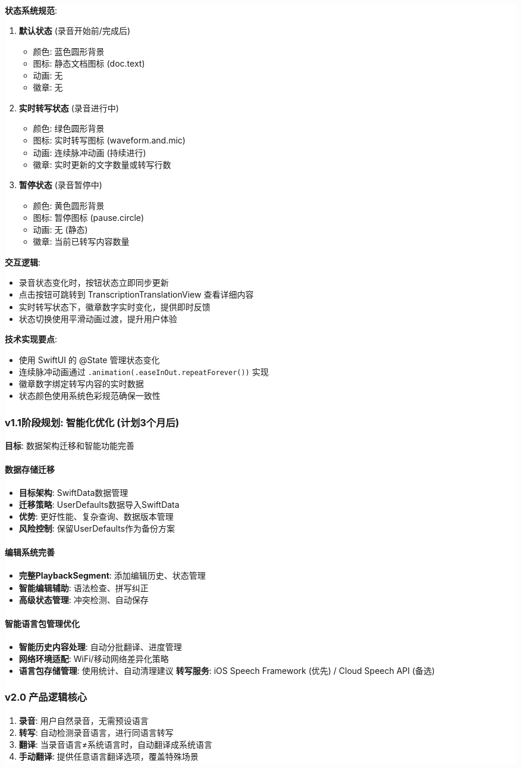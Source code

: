 **状态系统规范**:
1. **默认状态** (录音开始前/完成后)
   - 颜色: 蓝色圆形背景
   - 图标: 静态文档图标 (doc.text)
   - 动画: 无
   - 徽章: 无

2. **实时转写状态** (录音进行中)
   - 颜色: 绿色圆形背景
   - 图标: 实时转写图标 (waveform.and.mic)
   - 动画: 连续脉冲动画 (持续进行)
   - 徽章: 实时更新的文字数量或转写行数

3. **暂停状态** (录音暂停中)
   - 颜色: 黄色圆形背景
   - 图标: 暂停图标 (pause.circle)
   - 动画: 无 (静态)
   - 徽章: 当前已转写内容数量

**交互逻辑**:
- 录音状态变化时，按钮状态立即同步更新
- 点击按钮可跳转到 TranscriptionTranslationView 查看详细内容
- 实时转写状态下，徽章数字实时变化，提供即时反馈
- 状态切换使用平滑动画过渡，提升用户体验

**技术实现要点**:
- 使用 SwiftUI 的 @State 管理状态变化
- 连续脉冲动画通过 `.animation(.easeInOut.repeatForever())` 实现
- 徽章数字绑定转写内容的实时数据
- 状态颜色使用系统色彩规范确保一致性

### **v1.1阶段规划: 智能化优化** (计划3个月后)
**目标**: 数据架构迁移和智能功能完善

#### 数据存储迁移
- **目标架构**: SwiftData数据管理
- **迁移策略**: UserDefaults数据导入SwiftData
- **优势**: 更好性能、复杂查询、数据版本管理
- **风险控制**: 保留UserDefaults作为备份方案

#### 编辑系统完善
- **完整PlaybackSegment**: 添加编辑历史、状态管理
- **智能编辑辅助**: 语法检查、拼写纠正
- **高级状态管理**: 冲突检测、自动保存

#### 智能语言包管理优化
- **智能历史内容处理**: 自动分批翻译、进度管理
- **网络环境适配**: WiFi/移动网络差异化策略
- **语言包存储管理**: 使用统计、自动清理建议
**转写服务**: iOS Speech Framework (优先) / Cloud Speech API (备选)

### **v2.0 产品逻辑核心**
1. **录音**: 用户自然录音，无需预设语言
2. **转写**: 自动检测录音语言，进行同语言转写
3. **翻译**: 当录音语言≠系统语言时，自动翻译成系统语言
4. **手动翻译**: 提供任意语言翻译选项，覆盖特殊场景
